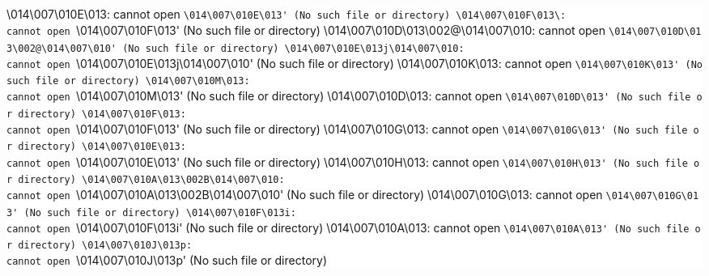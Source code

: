 \014\007\010E\013:                                                                                                                                                                                                                                                     cannot open `\014\007\010E\013' (No such file or directory)
\014\007\010F\013\:                                                                                                                                                                                                                                                    cannot open `\014\007\010F\013\' (No such file or directory)
\014\007\010D\013\002@\014\007\010:                                                                                                                                                                                                                                    cannot open `\014\007\010D\013\002@\014\007\010' (No such file or directory)
\014\007\010E\013j\014\007\010:                                                                                                                                                                                                                                        cannot open `\014\007\010E\013j\014\007\010' (No such file or directory)
\014\007\010K\013:                                                                                                                                                                                                                                                     cannot open `\014\007\010K\013' (No such file or directory)
\014\007\010M\013:                                                                                                                                                                                                                                                     cannot open `\014\007\010M\013' (No such file or directory)
\014\007\010D\013:                                                                                                                                                                                                                                                     cannot open `\014\007\010D\013' (No such file or directory)
\014\007\010F\013:                                                                                                                                                                                                                                                     cannot open `\014\007\010F\013' (No such file or directory)
\014\007\010G\013:                                                                                                                                                                                                                                                     cannot open `\014\007\010G\013' (No such file or directory)
\014\007\010E\013:                                                                                                                                                                                                                                                     cannot open `\014\007\010E\013' (No such file or directory)
\014\007\010H\013:                                                                                                                                                                                                                                                     cannot open `\014\007\010H\013' (No such file or directory)
\014\007\010A\013\002B\014\007\010:                                                                                                                                                                                                                                    cannot open `\014\007\010A\013\002B\014\007\010' (No such file or directory)
\014\007\010G\013:                                                                                                                                                                                                                                                     cannot open `\014\007\010G\013' (No such file or directory)
\014\007\010F\013i:                                                                                                                                                                                                                                                    cannot open `\014\007\010F\013i' (No such file or directory)
\014\007\010A\013:                                                                                                                                                                                                                                                     cannot open `\014\007\010A\013' (No such file or directory)
\014\007\010J\013p:                                                                                                                                                                                                                                                    cannot open `\014\007\010J\013p' (No such file or directory)